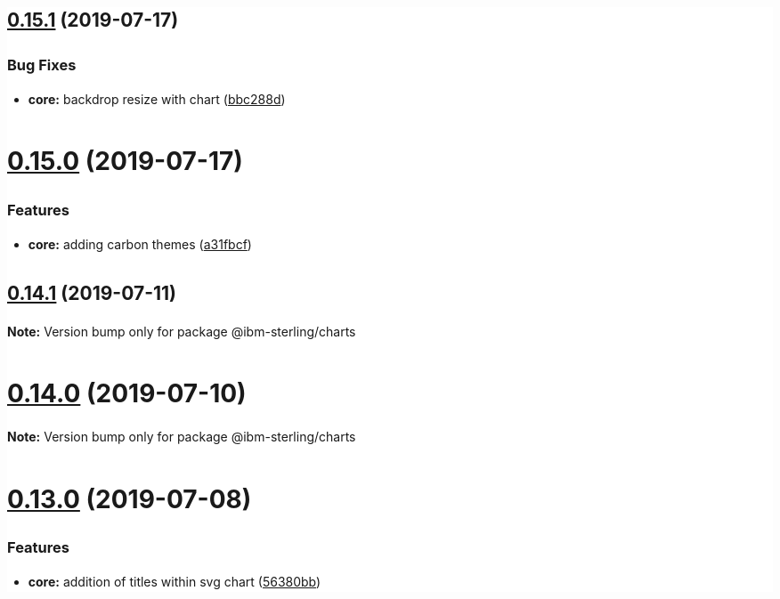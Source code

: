 



## [0.15.1](https://github.com/IBM/sterling-dataviz/compare/v0.15.0...v0.15.1) (2019-07-17)


### Bug Fixes

* **core:** backdrop resize with chart ([bbc288d](https://github.com/IBM/sterling-dataviz/commit/bbc288d))





# [0.15.0](https://github.com/IBM/sterling-dataviz/compare/v0.14.1...v0.15.0) (2019-07-17)


### Features

* **core:** adding carbon themes ([a31fbcf](https://github.com/IBM/sterling-dataviz/commit/a31fbcf))





## [0.14.1](https://github.com/IBM/sterling-dataviz/compare/v0.14.0...v0.14.1) (2019-07-11)

**Note:** Version bump only for package @ibm-sterling/charts





# [0.14.0](https://github.com/IBM/sterling-dataviz/compare/v0.13.0...v0.14.0) (2019-07-10)

**Note:** Version bump only for package @ibm-sterling/charts





# [0.13.0](https://github.com/IBM/sterling-dataviz/compare/v0.12.5...v0.13.0) (2019-07-08)


### Features

* **core:** addition of titles within svg chart ([56380bb](https://github.com/IBM/sterling-dataviz/commit/56380bb))


